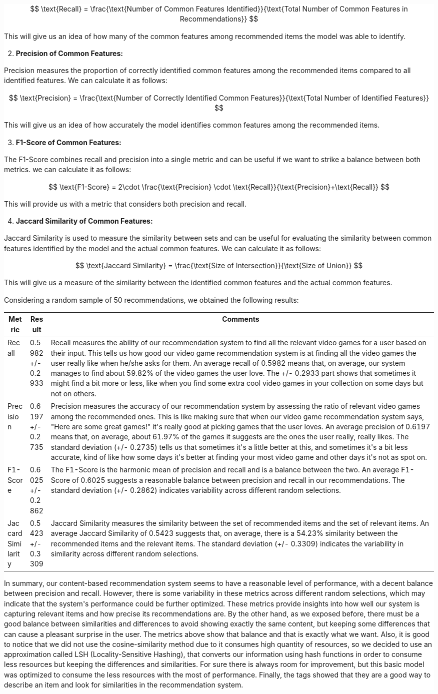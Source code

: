 $$ \text{Recall} = \frac{\text{Number of Common Features Identified}}{\text{Total Number of Common Features in Recommendations}} $$

This will give us an idea of how many of the common features among recommended items the model was able to identify.

2. **Precision of Common Features:**

Precision measures the proportion of correctly identified common features among the recommended items compared to all identified features. We can calculate it as follows:

$$ \text{Precision} = \frac{\text{Number of Correctly Identified Common Features}}{\text{Total Number of Identified Features}} $$

This will give us an idea of how accurately the model identifies common features among the recommended items.

3. **F1-Score of Common Features:**

The F1-Score combines recall and precision into a single metric and can be useful if we want to strike a balance between both metrics. we can calculate it as follows:

$$ \text{F1-Score} = 2\cdot \frac{\text{Precision} \cdot \text{Recall}}{\text{Precision}+\text{Recall}} $$

This will provide us with a metric that considers both precision and recall.

4. **Jaccard Similarity of Common Features:**

Jaccard Similarity is used to measure the similarity between sets and can be useful for evaluating the similarity between common features identified by the model and the actual common features. We can calculate it as follows:

$$ \text{Jaccard Similarity} = \frac{\text{Size of Intersection}}{\text{Size of Union}} $$

This will give us a measure of the similarity between the identified common features and the actual common features.

Considering a random sample of 50 recommendations, we obtained the following results:

| Metric                | Result      | Comments                                     |
|--------------------------------|------------------------------------------------|---------------------------------------------------|
| Recall    |    0.5982+/-0.2933   | Recall measures the ability of our recommendation system to find all the relevant video games for a user based on their input. This tells us how good our video game recommendation system is at finding all the video games the user really like when he/she asks for them. An average recall of 0.5982 means that, on average, our system manages to find about 59.82% of the video games the user love. The +/- 0.2933 part shows that sometimes it might find a bit more or less, like when you find some extra cool video games in your collection on some days but not on others.                   |
| Precision   |  0.6197+/-0.2735   | Precision measures the accuracy of our recommendation system by assessing the ratio of relevant video games among the recommended ones. This is like making sure that when our video game recommendation system says, "Here are some great games!" it's really good at picking games that the user loves. An average precision of 0.6197 means that, on average, about 61.97% of the games it suggests are the ones the user really, really likes. The standard deviation (+/- 0.2735) tells us that sometimes it's a little better at this, and sometimes it's a bit less accurate, kind of like how some days it's better at finding your most video game and other days it's not as spot on.                    |
| F1-Score   |  0.6025+/-0.2862  | The F1-Score is the harmonic mean of precision and recall and is a balance between the two. An average F1-Score of 0.6025 suggests a reasonable balance between precision and recall in our recommendations. The standard deviation (+/- 0.2862) indicates variability across different random selections.                    |
| Jaccard Similarity   |  0.5423+/-0.3309   | Jaccard Similarity measures the similarity between the set of recommended items and the set of relevant items. An average Jaccard Similarity of 0.5423 suggests that, on average, there is a 54.23% similarity between the recommended items and the relevant items. The standard deviation (+/- 0.3309) indicates the variability in similarity across different random selections.                   |

In summary, our content-based recommendation system seems to have a reasonable level of performance, with a decent balance between precision and recall. However, there is some variability in these metrics across different random selections, which may indicate that the system's performance could be further optimized. These metrics provide insights into how well our system is capturing relevant items and how precise its recommendations are. By the other hand, as we exposed before, there must be a good balance between similarities and differences to avoid showing exactly the same content, but keeping some differences that can cause a pleasant surprise in the user. The metrics above show that balance and that is exactly what we want. Also, it is good to notice that we did not use the cosine-similarity method due to it consumes high quantity of resources, so we decided to use an approximation called LSH (Locality-Sensitive Hashing), that converts our information using hash functions in order to consume less resources but keeping the differences and similarities. For sure there is always room for improvement, but this basic model was optimized to consume the less resources with the most of performance. Finally, the tags showed that they are a good way to describe an item and look for similarities in the recommendation system. 
